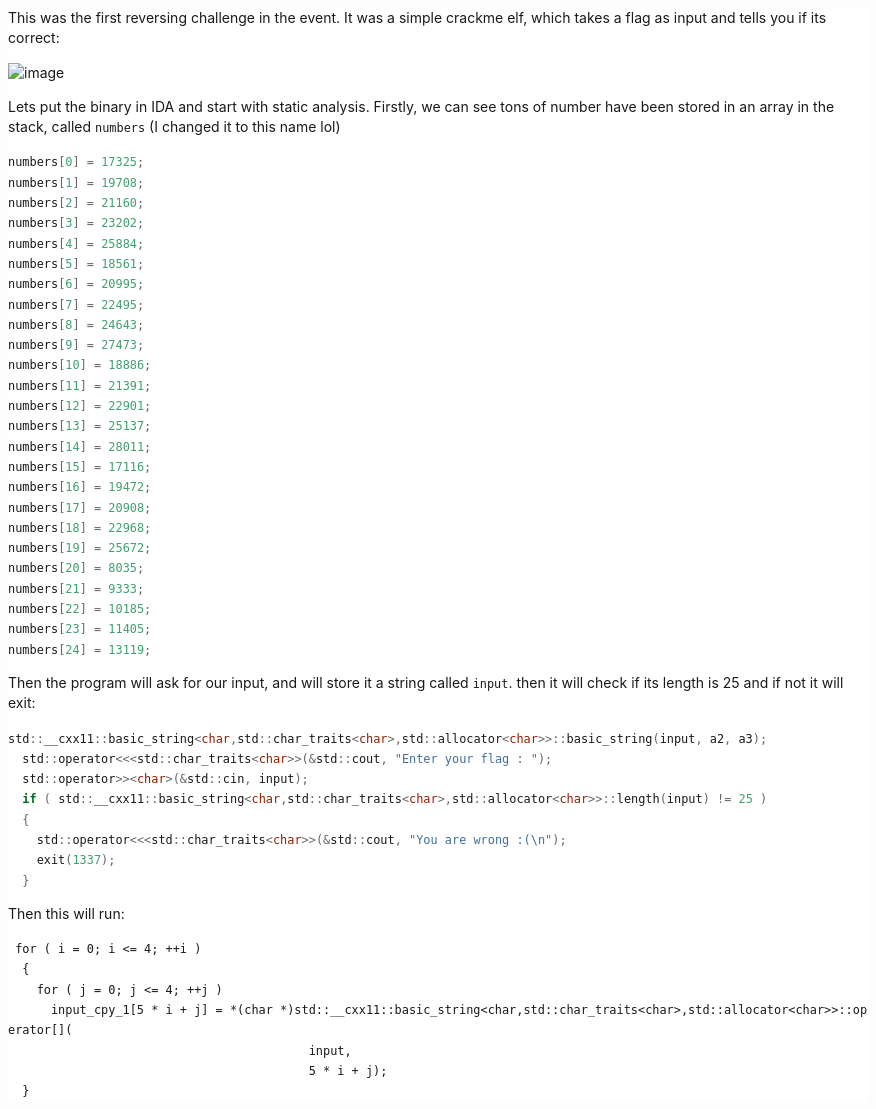This was the first reversing challenge in the event. It was a simple crackme elf, which takes a flag as input and tells you if its correct:

![image](https://github.com/itaybel/Weekly-CTF/assets/56035342/00c81471-b83f-451e-b2bb-02e104a94de2)


Lets put the binary in IDA and start with static analysis.
Firstly, we can see tons of number have been stored in an array in the stack, called `numbers` (I changed it to this name lol)

```c
numbers[0] = 17325;
numbers[1] = 19708;
numbers[2] = 21160;
numbers[3] = 23202;
numbers[4] = 25884;
numbers[5] = 18561;
numbers[6] = 20995;
numbers[7] = 22495;
numbers[8] = 24643;
numbers[9] = 27473;
numbers[10] = 18886;
numbers[11] = 21391;
numbers[12] = 22901;
numbers[13] = 25137;
numbers[14] = 28011;
numbers[15] = 17116;
numbers[16] = 19472;
numbers[17] = 20908;
numbers[18] = 22968;
numbers[19] = 25672;
numbers[20] = 8035;
numbers[21] = 9333;
numbers[22] = 10185;
numbers[23] = 11405;
numbers[24] = 13119;
```
Then the program will ask for our input, and will store it a string called `input`. then it will check if its length is 25 and if not it will exit:

```c
std::__cxx11::basic_string<char,std::char_traits<char>,std::allocator<char>>::basic_string(input, a2, a3);
  std::operator<<<std::char_traits<char>>(&std::cout, "Enter your flag : ");
  std::operator>><char>(&std::cin, input);
  if ( std::__cxx11::basic_string<char,std::char_traits<char>,std::allocator<char>>::length(input) != 25 )
  {
    std::operator<<<std::char_traits<char>>(&std::cout, "You are wrong :(\n");
    exit(1337);
  }
```

Then this will run:
```
 for ( i = 0; i <= 4; ++i )
  {
    for ( j = 0; j <= 4; ++j )
      input_cpy_1[5 * i + j] = *(char *)std::__cxx11::basic_string<char,std::char_traits<char>,std::allocator<char>>::operator[](
                                          input,
                                          5 * i + j);
  }
  ```

